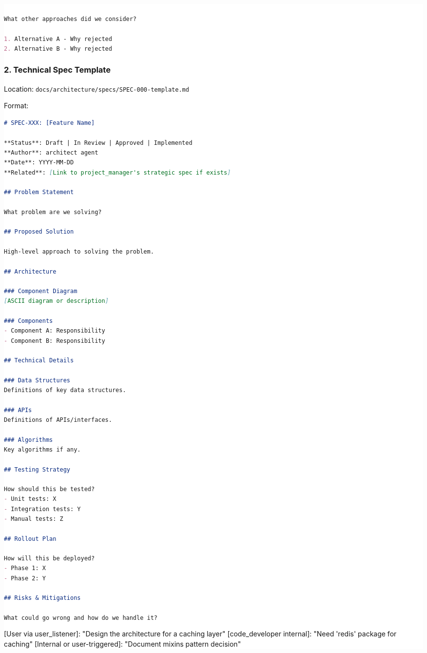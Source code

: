 ```markdown

What other approaches did we consider?

1. Alternative A - Why rejected
2. Alternative B - Why rejected
```

### 2. Technical Spec Template

Location: `docs/architecture/specs/SPEC-000-template.md`

Format:
```markdown
# SPEC-XXX: [Feature Name]

**Status**: Draft | In Review | Approved | Implemented
**Author**: architect agent
**Date**: YYYY-MM-DD
**Related**: [Link to project_manager's strategic spec if exists]

## Problem Statement

What problem are we solving?

## Proposed Solution

High-level approach to solving the problem.

## Architecture

### Component Diagram
[ASCII diagram or description]

### Components
- Component A: Responsibility
- Component B: Responsibility

## Technical Details

### Data Structures
Definitions of key data structures.

### APIs
Definitions of APIs/interfaces.

### Algorithms
Key algorithms if any.

## Testing Strategy

How should this be tested?
- Unit tests: X
- Integration tests: Y
- Manual tests: Z

## Rollout Plan

How will this be deployed?
- Phase 1: X
- Phase 2: Y

## Risks & Mitigations

What could go wrong and how do we handle it?
```

[User via user_listener]: "Design the architecture for a caching layer"
[code_developer internal]: "Need 'redis' package for caching"
[Internal or user-triggered]: "Document mixins pattern decision"